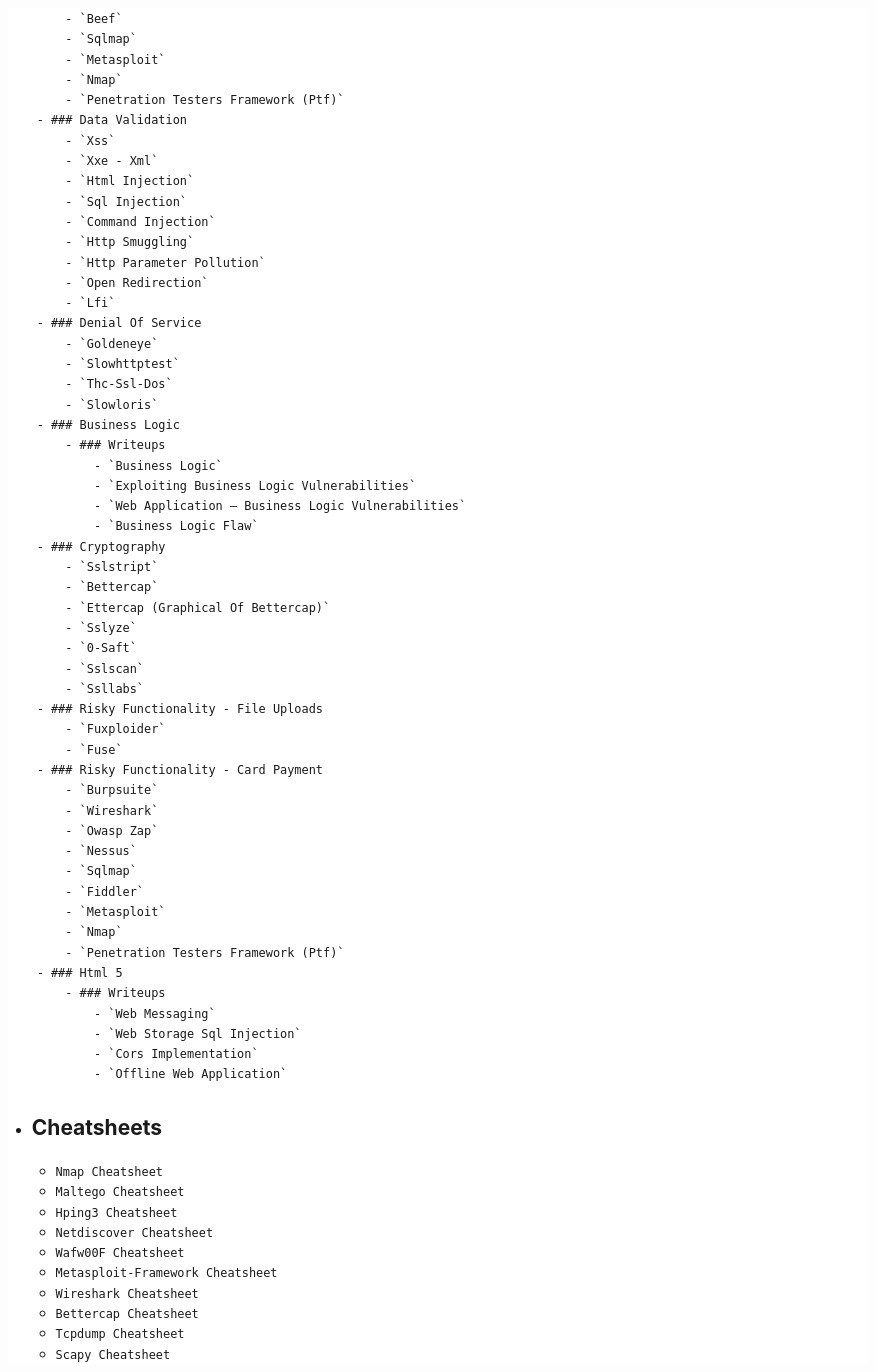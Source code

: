             - `Beef`
            - `Sqlmap`
            - `Metasploit`
            - `Nmap`
            - `Penetration Testers Framework (Ptf)`
        - ### Data Validation
            - `Xss`
            - `Xxe - Xml`
            - `Html Injection`
            - `Sql Injection`
            - `Command Injection`
            - `Http Smuggling`
            - `Http Parameter Pollution`
            - `Open Redirection`
            - `Lfi`
        - ### Denial Of Service
            - `Goldeneye`
            - `Slowhttptest`
            - `Thc-Ssl-Dos`
            - `Slowloris`
        - ### Business Logic
            - ### Writeups
                - `Business Logic`
                - `Exploiting Business Logic Vulnerabilities`
                - `Web Application — Business Logic Vulnerabilities`
                - `Business Logic Flaw`
        - ### Cryptography
            - `Sslstript`
            - `Bettercap`
            - `Ettercap (Graphical Of Bettercap)`
            - `Sslyze`
            - `0-Saft`
            - `Sslscan`
            - `Ssllabs`
        - ### Risky Functionality - File Uploads
            - `Fuxploider`
            - `Fuse`
        - ### Risky Functionality - Card Payment
            - `Burpsuite`
            - `Wireshark`
            - `Owasp Zap`
            - `Nessus`
            - `Sqlmap`
            - `Fiddler`
            - `Metasploit`
            - `Nmap`
            - `Penetration Testers Framework (Ptf)`
        - ### Html 5
            - ### Writeups
                - `Web Messaging`
                - `Web Storage Sql Injection`
                - `Cors Implementation`
                - `Offline Web Application`
- ## Cheatsheets
    - `Nmap Cheatsheet` 
    -  `Maltego Cheatsheet` 
    -  `Hping3 Cheatsheet` 
    -  `Netdiscover Cheatsheet` 
    -  `Wafw00F Cheatsheet` 
    -  `Metasploit-Framework Cheatsheet`
    -  `Wireshark Cheatsheet` 
    -  `Bettercap Cheatsheet` 
    -  `Tcpdump Cheatsheet` 
    -  `Scapy Cheatsheet` 